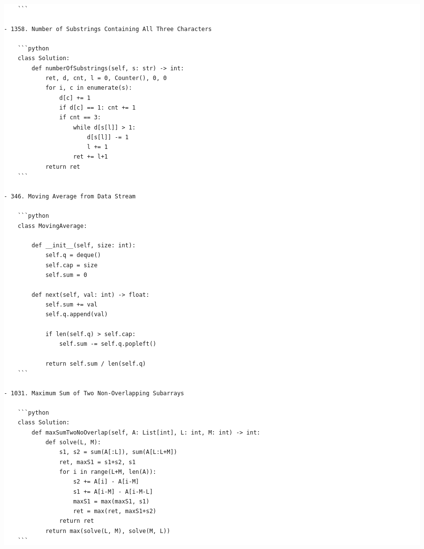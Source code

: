 		
		```

	- 1358. Number of Substrings Containing All Three Characters

		```python  
		class Solution:  
		    def numberOfSubstrings(self, s: str) -> int:  
		        ret, d, cnt, l = 0, Counter(), 0, 0  
		        for i, c in enumerate(s):  
		            d[c] += 1  
		            if d[c] == 1: cnt += 1  
		            if cnt == 3:  
		                while d[s[l]] > 1:  
		                    d[s[l]] -= 1  
		                    l += 1  
		                ret += l+1  
		        return ret  
		```

	- 346. Moving Average from Data Stream

		```python  
		class MovingAverage:  
		
		    def __init__(self, size: int):  
		        self.q = deque()  
		        self.cap = size  
		        self.sum = 0  
		
		    def next(self, val: int) -> float:  
		        self.sum += val  
		        self.q.append(val)  
		          
		        if len(self.q) > self.cap:  
		            self.sum -= self.q.popleft()  
		              
		        return self.sum / len(self.q)  
		```

	- 1031. Maximum Sum of Two Non-Overlapping Subarrays

		```python  
		class Solution:  
		    def maxSumTwoNoOverlap(self, A: List[int], L: int, M: int) -> int:  
		        def solve(L, M):  
		            s1, s2 = sum(A[:L]), sum(A[L:L+M])  
		            ret, maxS1 = s1+s2, s1  
		            for i in range(L+M, len(A)):  
		                s2 += A[i] - A[i-M]  
		                s1 += A[i-M] - A[i-M-L]  
		                maxS1 = max(maxS1, s1)  
		                ret = max(ret, maxS1+s2)  
		            return ret  
		        return max(solve(L, M), solve(M, L))  
		```
